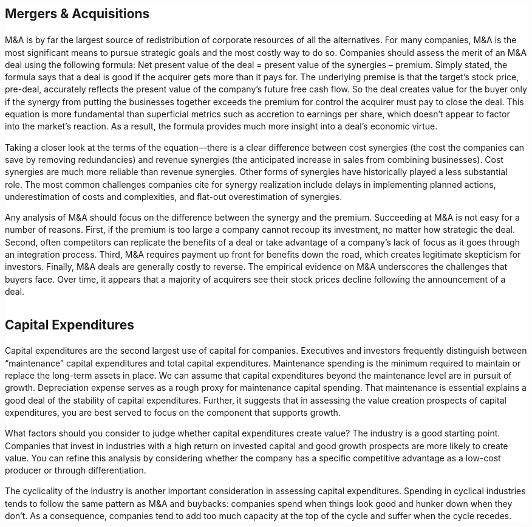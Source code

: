 ## Mergers & Acquisitions

M&A is by far the largest source of redistribution of corporate resources of all the alternatives. For many companies, M&A is the most significant means to pursue strategic goals and the most costly way to do so. Companies should assess the merit of an M&A deal using the following formula: Net present value of the deal = present value of the synergies – premium. Simply stated, the formula says that a deal is good if the acquirer gets more than it pays for. The underlying premise is that the target’s stock price, pre-deal, accurately reflects the present value of the company’s future free cash flow. So the deal creates value for the buyer only if the synergy from putting the businesses together exceeds the premium for control the acquirer must pay to close the deal. This equation is more fundamental than superficial metrics such as accretion to earnings per share, which doesn’t appear to factor into the market’s reaction. As a result, the formula provides much more insight into a deal’s economic virtue.

Taking a closer look at the terms of the equation—there is a clear difference between cost synergies (the cost the companies can save by removing redundancies) and revenue synergies (the anticipated increase in sales from combining businesses). Cost synergies are much more reliable than revenue synergies. Other forms of synergies have historically played a less substantial role. The most common challenges companies cite for synergy realization include delays in implementing planned actions, underestimation of costs and complexities, and flat-out overestimation of synergies.

Any analysis of M&A should focus on the difference between the synergy and the premium. Succeeding at M&A is not easy for a number of reasons. First, if the premium is too large a company cannot recoup its investment, no matter how strategic the deal. Second, often competitors can replicate the benefits of a deal or take advantage of a company’s lack of focus as it goes through an integration process. Third, M&A requires payment up front for benefits down the road, which creates legitimate skepticism for investors. Finally, M&A deals are generally costly to reverse. The empirical evidence on M&A underscores the challenges that buyers face. Over time, it appears that a majority of acquirers see their stock prices decline following the announcement of a deal.

## Capital Expenditures

Capital expenditures are the second largest use of capital for companies. Executives and investors frequently distinguish between “maintenance” capital expenditures and total capital expenditures. Maintenance spending is the minimum required to maintain or replace the long-term assets in place. We can assume that capital expenditures beyond the maintenance level are in pursuit of growth. Depreciation expense serves as a rough proxy for maintenance capital spending. That maintenance is essential explains a good deal of the stability of capital expenditures. Further, it suggests that in assessing the value creation prospects of capital expenditures, you are best served to focus on the component that supports growth.

What factors should you consider to judge whether capital expenditures create value? The industry is a good starting point. Companies that invest in industries with a high return on invested capital and good growth prospects are more likely to create value. You can refine this analysis by considering whether the company has a specific competitive advantage as a low-cost producer or through differentiation.

The cyclicality of the industry is another important consideration in assessing capital expenditures. Spending in cyclical industries tends to follow the same pattern as M&A and buybacks: companies spend when things look good and hunker down when they don’t. As a consequence, companies tend to add too much capacity at the top of the cycle and suffer when the cycle recedes.
